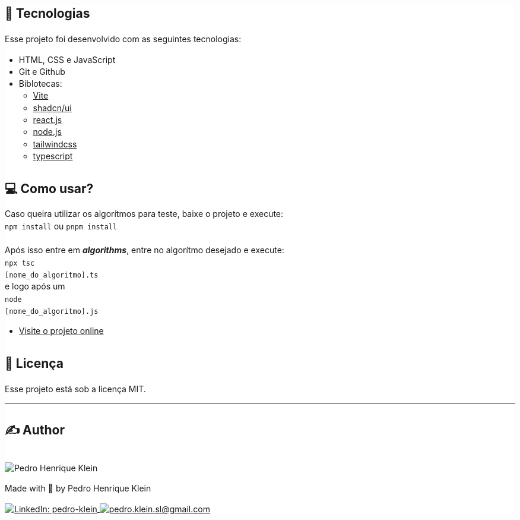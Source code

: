 ## 🚀 Tecnologias

Esse projeto foi desenvolvido com as seguintes tecnologias:

- HTML, CSS e JavaScript
- Git e Github
- Biblotecas:
    - [Vite](https://nextjs.org/)
    - [shadcn/ui](https://lucide.dev/)
    - [react.js](https://pt-br.reactjs.org/)
    - [node.js](https://www.react-fast-marquee.com/)
    - [tailwindcss](https://tailwindcss.com/)
    - [typescript](https://www.typescriptlang.org/)

## 💻 Como usar?

Caso queira utilizar os algorítmos para teste, baixe o projeto e execute:<br/>
<code>npm install</code> ou <code>pnpm install</code>
<br>
<br>
Após isso entre em ***algorithms***, entre no algorítmo desejado e execute:
<br>
<code>npx tsc [nome_do_algoritmo].ts</code>
<br/>e logo após um <br/>
<code>node [nome_do_algoritmo].js</code>

- [Visite o projeto online](https://algorithms-in-js.vercel.app/)


## :memo: Licença

Esse projeto está sob a licença MIT.

---

## ✍ Author
<br>

<img alt="Pedro Henrique Klein" title="Pedro Henrique Klein" src="https://github.com/pedrohenrikle.png" width="150">
<p>
    Made with 💜 by Pedro Henrique Klein
</p>
<p align="left">
    <a href="https://www.linkedin.com/in/pedro-klein/" target="_blank">
        <img align="center" src="https://img.shields.io/badge/LinkedIn-%230077B5?style=for-the-badge&logo=linkedin&logoColor=white" alt="LinkedIn: pedro-klein" />
    </a>
    <a href="mailto:pedro.klein.sl@gmail.com" target="_blank">
        <img align="center" src="https://img.shields.io/badge/Gmail-FF0000?style=for-the-badge&logo=gmail&logoColor=white" alt="pedro.klein.sl@gmail.com" />
    </a>
</p>